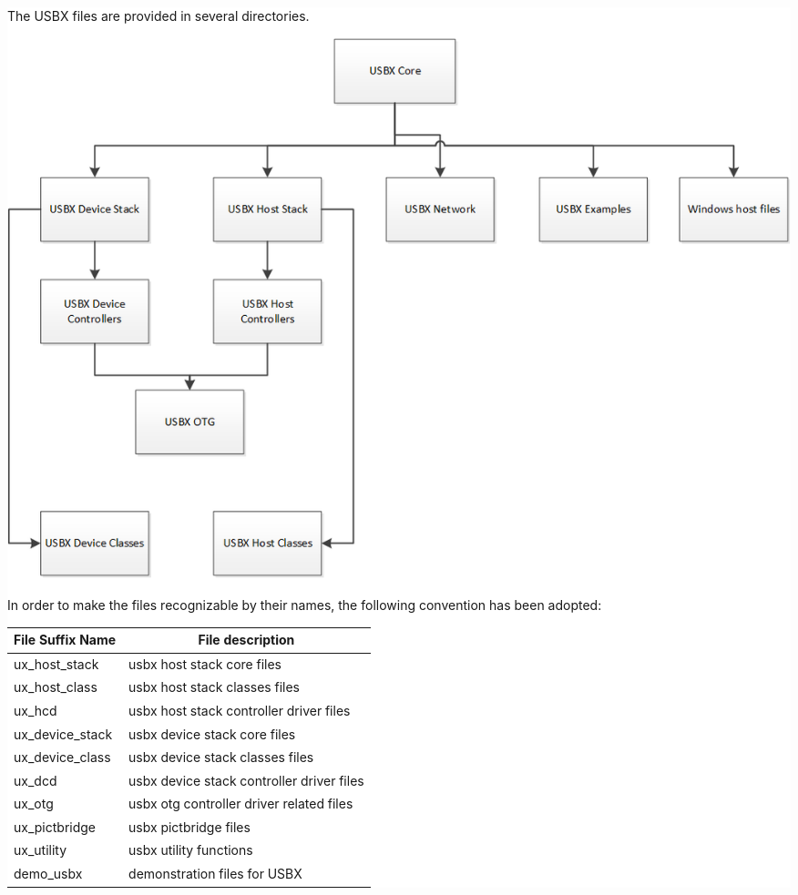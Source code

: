 The USBX files are provided in several directories.

![Source Code Tree](./media/usbx-device-stack/source-code-tree.png)

In order to make the files recognizable by their names, the following convention has been adopted:

| File Suffix Name  | File description                          |
| ----------------- | ----------------------------------------- |
| ux_host_stack     | usbx host stack core files                |
| ux_host_class     | usbx host stack classes files             |
| ux_hcd            | usbx host stack controller driver files   |
| ux_device_stack   | usbx device stack core files              |
| ux_device_class   | usbx device stack classes files           |
| ux_dcd            | usbx device stack controller driver files |
| ux_otg            | usbx otg controller driver related files  |
| ux_pictbridge     | usbx pictbridge files                     |
| ux_utility        | usbx utility functions                    |
| demo_usbx         | demonstration files for USBX              |

